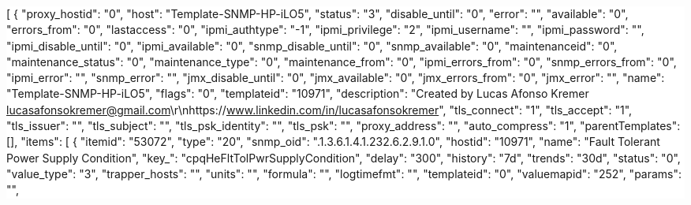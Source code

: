 [
    {
        "proxy_hostid": "0",
        "host": "Template-SNMP-HP-iLO5",
        "status": "3",
        "disable_until": "0",
        "error": "",
        "available": "0",
        "errors_from": "0",
        "lastaccess": "0",
        "ipmi_authtype": "-1",
        "ipmi_privilege": "2",
        "ipmi_username": "",
        "ipmi_password": "",
        "ipmi_disable_until": "0",
        "ipmi_available": "0",
        "snmp_disable_until": "0",
        "snmp_available": "0",
        "maintenanceid": "0",
        "maintenance_status": "0",
        "maintenance_type": "0",
        "maintenance_from": "0",
        "ipmi_errors_from": "0",
        "snmp_errors_from": "0",
        "ipmi_error": "",
        "snmp_error": "",
        "jmx_disable_until": "0",
        "jmx_available": "0",
        "jmx_errors_from": "0",
        "jmx_error": "",
        "name": "Template-SNMP-HP-iLO5",
        "flags": "0",
        "templateid": "10971",
        "description": "Created by Lucas Afonso Kremer <lucasafonsokremer@gmail.com>\r\nhttps://www.linkedin.com/in/lucasafonsokremer",
        "tls_connect": "1",
        "tls_accept": "1",
        "tls_issuer": "",
        "tls_subject": "",
        "tls_psk_identity": "",
        "tls_psk": "",
        "proxy_address": "",
        "auto_compress": "1",
        "parentTemplates": [],
        "items": [
            {
                "itemid": "53072",
                "type": "20",
                "snmp_oid": ".1.3.6.1.4.1.232.6.2.9.1.0",
                "hostid": "10971",
                "name": "Fault Tolerant Power Supply Condition",
                "key_": "cpqHeFltTolPwrSupplyCondition",
                "delay": "300",
                "history": "7d",
                "trends": "30d",
                "status": "0",
                "value_type": "3",
                "trapper_hosts": "",
                "units": "",
                "formula": "",
                "logtimefmt": "",
                "templateid": "0",
                "valuemapid": "252",
                "params": "",